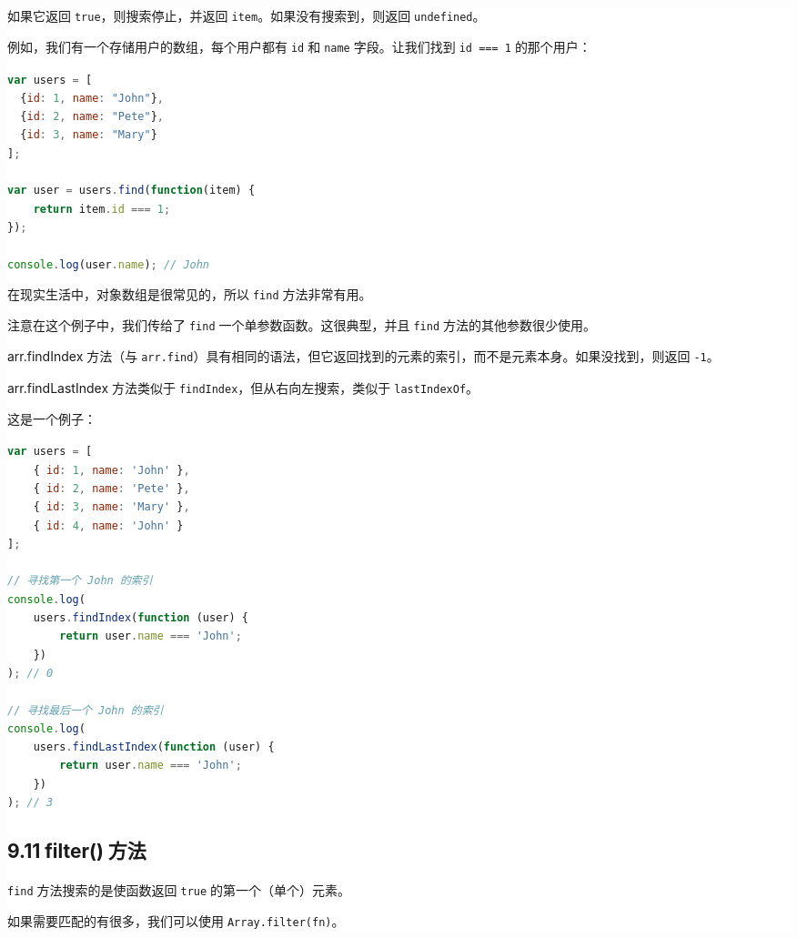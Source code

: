 如果它返回 `true`，则搜索停止，并返回 `item`。如果没有搜索到，则返回 `undefined`。

例如，我们有一个存储用户的数组，每个用户都有 `id` 和 `name` 字段。让我们找到 `id === 1` 的那个用户：

```javascript
var users = [
  {id: 1, name: "John"},
  {id: 2, name: "Pete"},
  {id: 3, name: "Mary"}
];

var user = users.find(function(item) {
    return item.id === 1;
});

console.log(user.name); // John
```

在现实生活中，对象数组是很常见的，所以 `find` 方法非常有用。

注意在这个例子中，我们传给了 `find` 一个单参数函数。这很典型，并且 `find` 方法的其他参数很少使用。

arr.findIndex 方法（与 `arr.find`）具有相同的语法，但它返回找到的元素的索引，而不是元素本身。如果没找到，则返回 `-1`。

arr.findLastIndex 方法类似于 `findIndex`，但从右向左搜索，类似于 `lastIndexOf`。

这是一个例子：

```javascript
var users = [
    { id: 1, name: 'John' },
    { id: 2, name: 'Pete' },
    { id: 3, name: 'Mary' },
    { id: 4, name: 'John' }
];

// 寻找第一个 John 的索引
console.log(
    users.findIndex(function (user) {
        return user.name === 'John';
    })
); // 0

// 寻找最后一个 John 的索引
console.log(
    users.findLastIndex(function (user) {
        return user.name === 'John';
    })
); // 3
```

## 9.11 filter() 方法

`find` 方法搜索的是使函数返回 `true` 的第一个（单个）元素。

如果需要匹配的有很多，我们可以使用 `Array.filter(fn)`。
